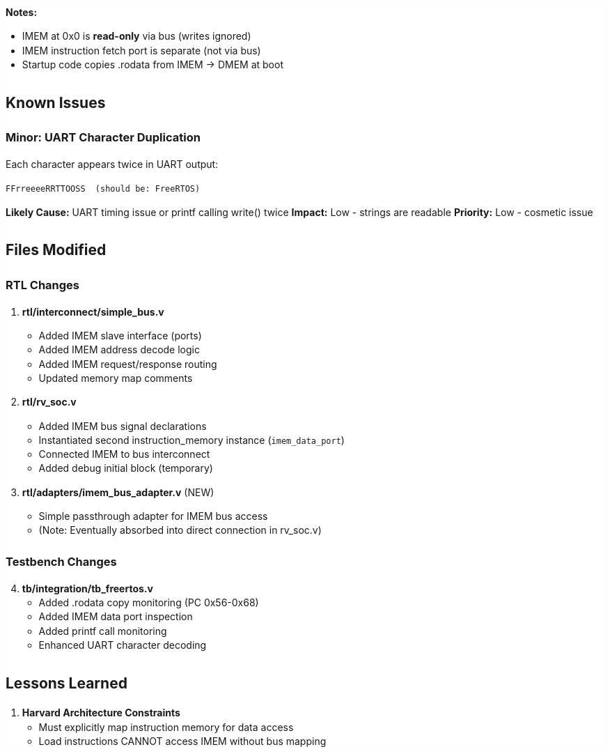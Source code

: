 **Notes:**
- IMEM at 0x0 is **read-only** via bus (writes ignored)
- IMEM instruction fetch port is separate (not via bus)
- Startup code copies .rodata from IMEM → DMEM at boot

## Known Issues

### Minor: UART Character Duplication

Each character appears twice in UART output:
```
FFrreeeeRRTTOOSS  (should be: FreeRTOS)
```

**Likely Cause:** UART timing issue or printf calling write() twice
**Impact:** Low - strings are readable
**Priority:** Low - cosmetic issue

## Files Modified

### RTL Changes

1. **rtl/interconnect/simple_bus.v**
   - Added IMEM slave interface (ports)
   - Added IMEM address decode logic
   - Added IMEM request/response routing
   - Updated memory map comments

2. **rtl/rv_soc.v**
   - Added IMEM bus signal declarations
   - Instantiated second instruction_memory instance (`imem_data_port`)
   - Connected IMEM to bus interconnect
   - Added debug initial block (temporary)

3. **rtl/adapters/imem_bus_adapter.v** (NEW)
   - Simple passthrough adapter for IMEM bus access
   - (Note: Eventually absorbed into direct connection in rv_soc.v)

### Testbench Changes

4. **tb/integration/tb_freertos.v**
   - Added .rodata copy monitoring (PC 0x56-0x68)
   - Added IMEM data port inspection
   - Added printf call monitoring
   - Enhanced UART character decoding

## Lessons Learned

1. **Harvard Architecture Constraints**
   - Must explicitly map instruction memory for data access
   - Load instructions CANNOT access IMEM without bus mapping

